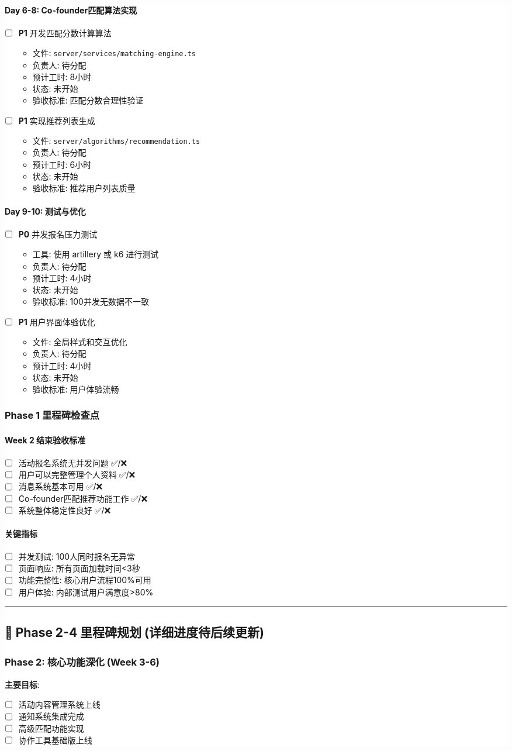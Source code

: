 #### Day 6-8: Co-founder匹配算法实现
- [ ] **P1** 开发匹配分数计算算法
  - 文件: `server/services/matching-engine.ts`
  - 负责人: 待分配
  - 预计工时: 8小时
  - 状态: 未开始
  - 验收标准: 匹配分数合理性验证

- [ ] **P1** 实现推荐列表生成
  - 文件: `server/algorithms/recommendation.ts`
  - 负责人: 待分配
  - 预计工时: 6小时
  - 状态: 未开始
  - 验收标准: 推荐用户列表质量

#### Day 9-10: 测试与优化
- [ ] **P0** 并发报名压力测试
  - 工具: 使用 artillery 或 k6 进行测试
  - 负责人: 待分配
  - 预计工时: 4小时
  - 状态: 未开始
  - 验收标准: 100并发无数据不一致

- [ ] **P1** 用户界面体验优化
  - 文件: 全局样式和交互优化
  - 负责人: 待分配
  - 预计工时: 4小时
  - 状态: 未开始
  - 验收标准: 用户体验流畅

### Phase 1 里程碑检查点

#### Week 2 结束验收标准
- [ ] 活动报名系统无并发问题 ✅/❌
- [ ] 用户可以完整管理个人资料 ✅/❌
- [ ] 消息系统基本可用 ✅/❌
- [ ] Co-founder匹配推荐功能工作 ✅/❌
- [ ] 系统整体稳定性良好 ✅/❌

#### 关键指标
- [ ] 并发测试: 100人同时报名无异常
- [ ] 页面响应: 所有页面加载时间<3秒
- [ ] 功能完整性: 核心用户流程100%可用
- [ ] 用户体验: 内部测试用户满意度>80%

---

## 📅 Phase 2-4 里程碑规划 (详细进度待后续更新)

### Phase 2: 核心功能深化 (Week 3-6)
**主要目标**: 
- [ ] 活动内容管理系统上线
- [ ] 通知系统集成完成
- [ ] 高级匹配功能实现
- [ ] 协作工具基础版上线
